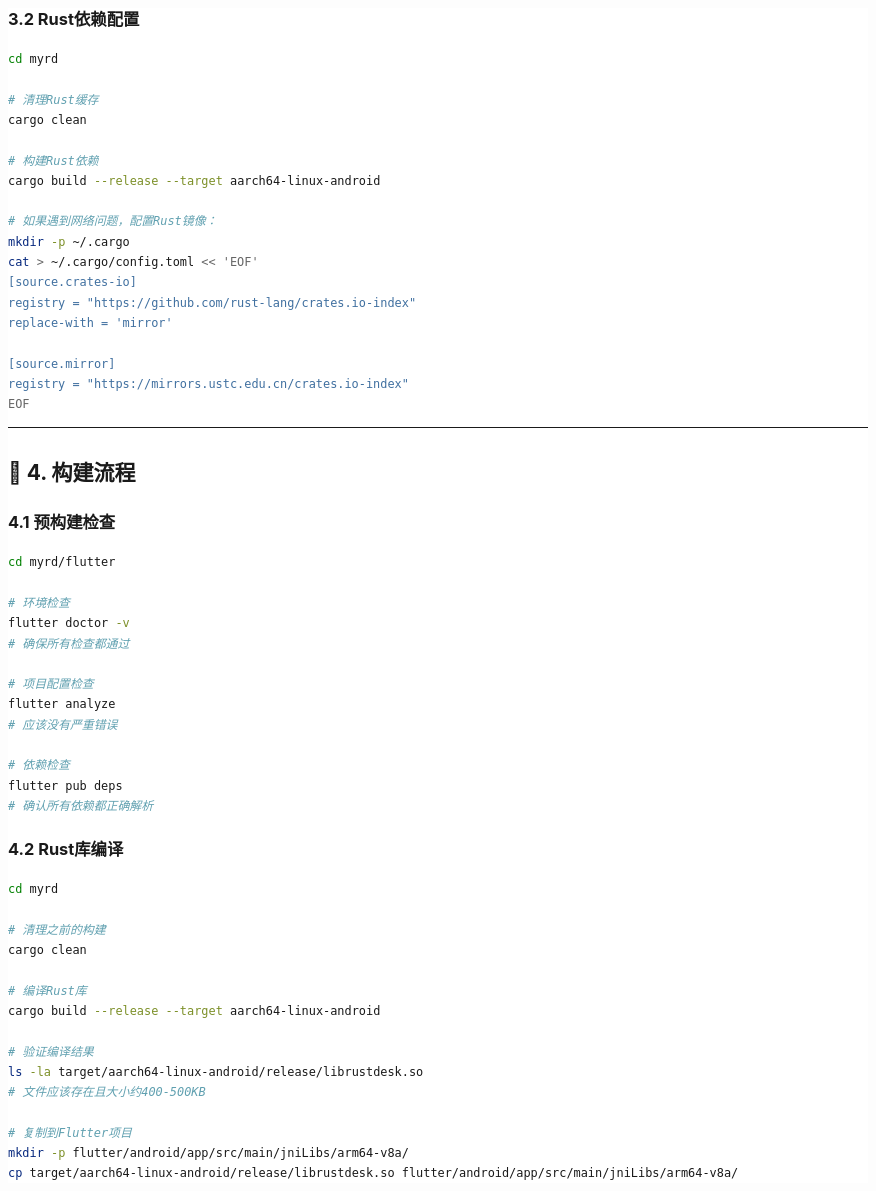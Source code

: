 ```bash
```

### 3.2 Rust依赖配置
```bash
cd myrd

# 清理Rust缓存
cargo clean

# 构建Rust依赖
cargo build --release --target aarch64-linux-android

# 如果遇到网络问题，配置Rust镜像：
mkdir -p ~/.cargo
cat > ~/.cargo/config.toml << 'EOF'
[source.crates-io]
registry = "https://github.com/rust-lang/crates.io-index"
replace-with = 'mirror'

[source.mirror]
registry = "https://mirrors.ustc.edu.cn/crates.io-index"
EOF
```

---

## 🔨 4. 构建流程

### 4.1 预构建检查
```bash
cd myrd/flutter

# 环境检查
flutter doctor -v
# 确保所有检查都通过

# 项目配置检查
flutter analyze
# 应该没有严重错误

# 依赖检查
flutter pub deps
# 确认所有依赖都正确解析
```

### 4.2 Rust库编译
```bash
cd myrd

# 清理之前的构建
cargo clean

# 编译Rust库
cargo build --release --target aarch64-linux-android

# 验证编译结果
ls -la target/aarch64-linux-android/release/librustdesk.so
# 文件应该存在且大小约400-500KB

# 复制到Flutter项目
mkdir -p flutter/android/app/src/main/jniLibs/arm64-v8a/
cp target/aarch64-linux-android/release/librustdesk.so flutter/android/app/src/main/jniLibs/arm64-v8a/
```